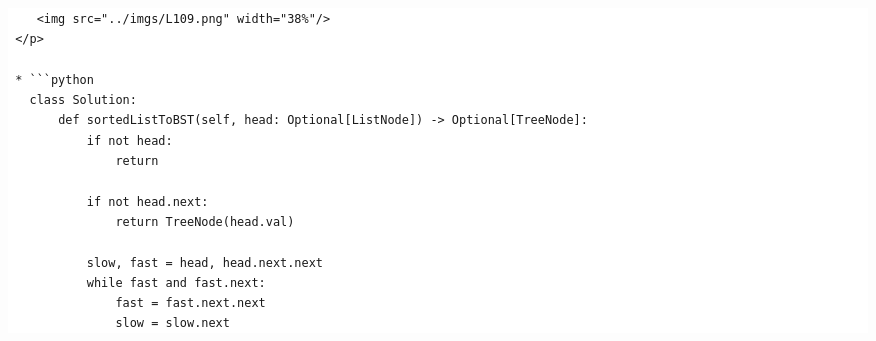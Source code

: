         <img src="../imgs/L109.png" width="38%"/>
     </p>
     
     * ```python
       class Solution:
           def sortedListToBST(self, head: Optional[ListNode]) -> Optional[TreeNode]:
               if not head:
                   return
        
               if not head.next:
                   return TreeNode(head.val)
        
               slow, fast = head, head.next.next
               while fast and fast.next:
                   fast = fast.next.next
                   slow = slow.next
